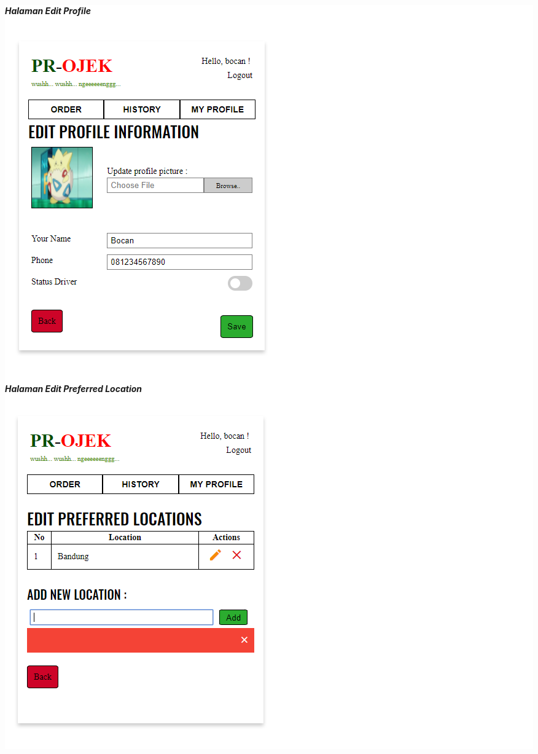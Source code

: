 
##### Halaman Edit Profile
![](img/edit-profile.PNG)


##### Halaman Edit Preferred Location
![](img/edit-preferred-location.PNG)
